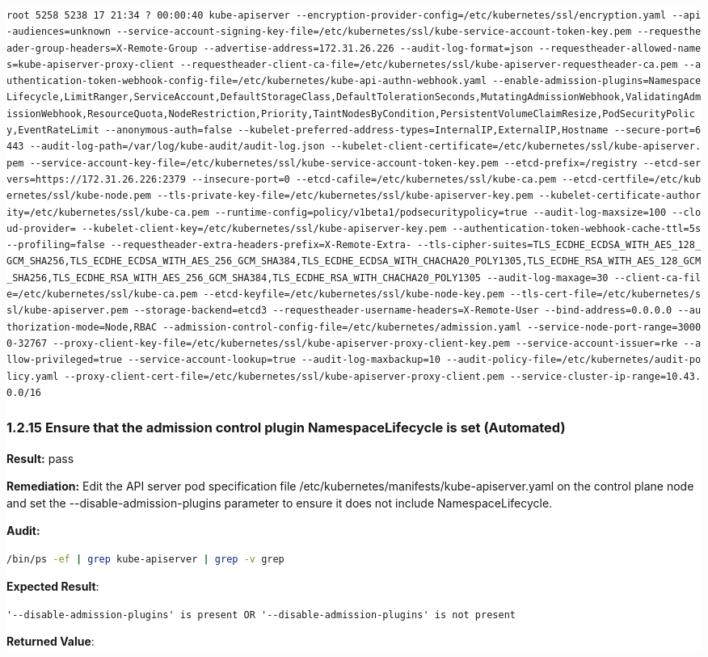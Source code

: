```console
root 5258 5238 17 21:34 ? 00:00:40 kube-apiserver --encryption-provider-config=/etc/kubernetes/ssl/encryption.yaml --api-audiences=unknown --service-account-signing-key-file=/etc/kubernetes/ssl/kube-service-account-token-key.pem --requestheader-group-headers=X-Remote-Group --advertise-address=172.31.26.226 --audit-log-format=json --requestheader-allowed-names=kube-apiserver-proxy-client --requestheader-client-ca-file=/etc/kubernetes/ssl/kube-apiserver-requestheader-ca.pem --authentication-token-webhook-config-file=/etc/kubernetes/kube-api-authn-webhook.yaml --enable-admission-plugins=NamespaceLifecycle,LimitRanger,ServiceAccount,DefaultStorageClass,DefaultTolerationSeconds,MutatingAdmissionWebhook,ValidatingAdmissionWebhook,ResourceQuota,NodeRestriction,Priority,TaintNodesByCondition,PersistentVolumeClaimResize,PodSecurityPolicy,EventRateLimit --anonymous-auth=false --kubelet-preferred-address-types=InternalIP,ExternalIP,Hostname --secure-port=6443 --audit-log-path=/var/log/kube-audit/audit-log.json --kubelet-client-certificate=/etc/kubernetes/ssl/kube-apiserver.pem --service-account-key-file=/etc/kubernetes/ssl/kube-service-account-token-key.pem --etcd-prefix=/registry --etcd-servers=https://172.31.26.226:2379 --insecure-port=0 --etcd-cafile=/etc/kubernetes/ssl/kube-ca.pem --etcd-certfile=/etc/kubernetes/ssl/kube-node.pem --tls-private-key-file=/etc/kubernetes/ssl/kube-apiserver-key.pem --kubelet-certificate-authority=/etc/kubernetes/ssl/kube-ca.pem --runtime-config=policy/v1beta1/podsecuritypolicy=true --audit-log-maxsize=100 --cloud-provider= --kubelet-client-key=/etc/kubernetes/ssl/kube-apiserver-key.pem --authentication-token-webhook-cache-ttl=5s --profiling=false --requestheader-extra-headers-prefix=X-Remote-Extra- --tls-cipher-suites=TLS_ECDHE_ECDSA_WITH_AES_128_GCM_SHA256,TLS_ECDHE_ECDSA_WITH_AES_256_GCM_SHA384,TLS_ECDHE_ECDSA_WITH_CHACHA20_POLY1305,TLS_ECDHE_RSA_WITH_AES_128_GCM_SHA256,TLS_ECDHE_RSA_WITH_AES_256_GCM_SHA384,TLS_ECDHE_RSA_WITH_CHACHA20_POLY1305 --audit-log-maxage=30 --client-ca-file=/etc/kubernetes/ssl/kube-ca.pem --etcd-keyfile=/etc/kubernetes/ssl/kube-node-key.pem --tls-cert-file=/etc/kubernetes/ssl/kube-apiserver.pem --storage-backend=etcd3 --requestheader-username-headers=X-Remote-User --bind-address=0.0.0.0 --authorization-mode=Node,RBAC --admission-control-config-file=/etc/kubernetes/admission.yaml --service-node-port-range=30000-32767 --proxy-client-key-file=/etc/kubernetes/ssl/kube-apiserver-proxy-client-key.pem --service-account-issuer=rke --allow-privileged=true --service-account-lookup=true --audit-log-maxbackup=10 --audit-policy-file=/etc/kubernetes/audit-policy.yaml --proxy-client-cert-file=/etc/kubernetes/ssl/kube-apiserver-proxy-client.pem --service-cluster-ip-range=10.43.0.0/16
```

### 1.2.15 Ensure that the admission control plugin NamespaceLifecycle is set (Automated)


**Result:** pass

**Remediation:**
Edit the API server pod specification file /etc/kubernetes/manifests/kube-apiserver.yaml
on the control plane node and set the --disable-admission-plugins parameter to
ensure it does not include NamespaceLifecycle.

**Audit:**

```bash
/bin/ps -ef | grep kube-apiserver | grep -v grep
```

**Expected Result**:

```console
'--disable-admission-plugins' is present OR '--disable-admission-plugins' is not present
```

**Returned Value**:
